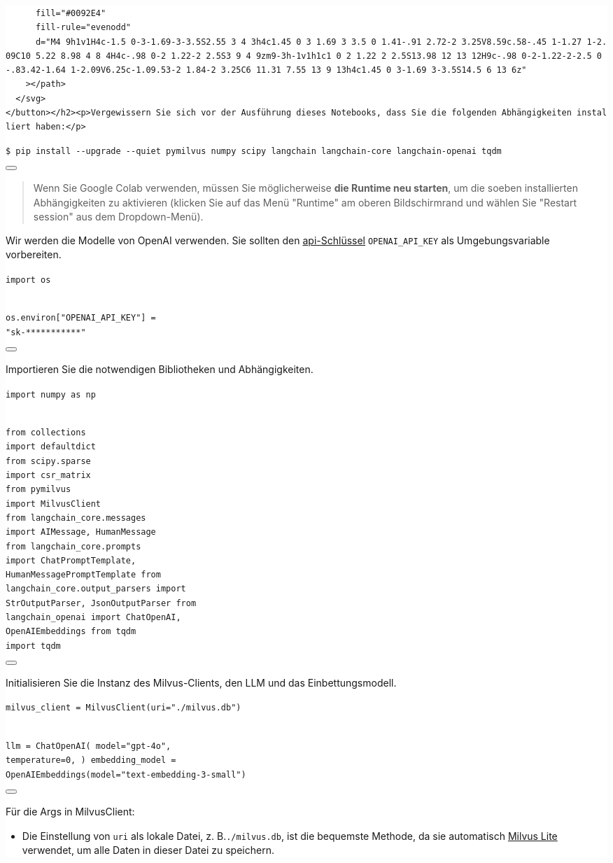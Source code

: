           fill="#0092E4"
          fill-rule="evenodd"
          d="M4 9h1v1H4c-1.5 0-3-1.69-3-3.5S2.55 3 4 3h4c1.45 0 3 1.69 3 3.5 0 1.41-.91 2.72-2 3.25V8.59c.58-.45 1-1.27 1-2.09C10 5.22 8.98 4 8 4H4c-.98 0-2 1.22-2 2.5S3 9 4 9zm9-3h-1v1h1c1 0 2 1.22 2 2.5S13.98 12 13 12H9c-.98 0-2-1.22-2-2.5 0-.83.42-1.64 1-2.09V6.25c-1.09.53-2 1.84-2 3.25C6 11.31 7.55 13 9 13h4c1.45 0 3-1.69 3-3.5S14.5 6 13 6z"
        ></path>
      </svg>
    </button></h2><p>Vergewissern Sie sich vor der Ausführung dieses Notebooks, dass Sie die folgenden Abhängigkeiten installiert haben:</p>
<pre><code translate="no" class="language-python">$ pip install --upgrade --quiet pymilvus numpy scipy langchain langchain-core langchain-openai tqdm
<button class="copy-code-btn"></button></code></pre>
<blockquote>
<p>Wenn Sie Google Colab verwenden, müssen Sie möglicherweise <strong>die Runtime neu starten</strong>, um die soeben installierten Abhängigkeiten zu aktivieren (klicken Sie auf das Menü "Runtime" am oberen Bildschirmrand und wählen Sie "Restart session" aus dem Dropdown-Menü).</p>
</blockquote>
<p>Wir werden die Modelle von OpenAI verwenden. Sie sollten den <a href="https://platform.openai.com/docs/quickstart">api-Schlüssel</a> <code translate="no">OPENAI_API_KEY</code> als Umgebungsvariable vorbereiten.</p>
<pre><code translate="no" class="language-python"><span class="hljs-keyword">import</span> os

os.environ[<span class="hljs-string">&quot;OPENAI_API_KEY&quot;</span>] = <span class="hljs-string">&quot;sk-***********&quot;</span>
<button class="copy-code-btn"></button></code></pre>
<p>Importieren Sie die notwendigen Bibliotheken und Abhängigkeiten.</p>
<pre><code translate="no" class="language-python"><span class="hljs-keyword">import</span> numpy <span class="hljs-keyword">as</span> np

<span class="hljs-keyword">from</span> collections <span class="hljs-keyword">import</span> defaultdict
<span class="hljs-keyword">from</span> scipy.sparse <span class="hljs-keyword">import</span> csr_matrix
<span class="hljs-keyword">from</span> pymilvus <span class="hljs-keyword">import</span> MilvusClient
<span class="hljs-keyword">from</span> langchain_core.messages <span class="hljs-keyword">import</span> AIMessage, HumanMessage
<span class="hljs-keyword">from</span> langchain_core.prompts <span class="hljs-keyword">import</span> ChatPromptTemplate, HumanMessagePromptTemplate
<span class="hljs-keyword">from</span> langchain_core.output_parsers <span class="hljs-keyword">import</span> StrOutputParser, JsonOutputParser
<span class="hljs-keyword">from</span> langchain_openai <span class="hljs-keyword">import</span> ChatOpenAI, OpenAIEmbeddings
<span class="hljs-keyword">from</span> tqdm <span class="hljs-keyword">import</span> tqdm
<button class="copy-code-btn"></button></code></pre>
<p>Initialisieren Sie die Instanz des Milvus-Clients, den LLM und das Einbettungsmodell.</p>
<pre><code translate="no" class="language-python">milvus_client = MilvusClient(uri=<span class="hljs-string">&quot;./milvus.db&quot;</span>)

llm = ChatOpenAI(
    model=<span class="hljs-string">&quot;gpt-4o&quot;</span>,
    temperature=<span class="hljs-number">0</span>,
)
embedding_model = OpenAIEmbeddings(model=<span class="hljs-string">&quot;text-embedding-3-small&quot;</span>)
<button class="copy-code-btn"></button></code></pre>
<div class="alert note">
<p>Für die Args in MilvusClient:</p>
<ul>
<li>Die Einstellung von <code translate="no">uri</code> als lokale Datei, z. B.<code translate="no">./milvus.db</code>, ist die bequemste Methode, da sie automatisch <a href="https://milvus.io/docs/milvus_lite.md">Milvus Lite</a> verwendet, um alle Daten in dieser Datei zu speichern.</li>